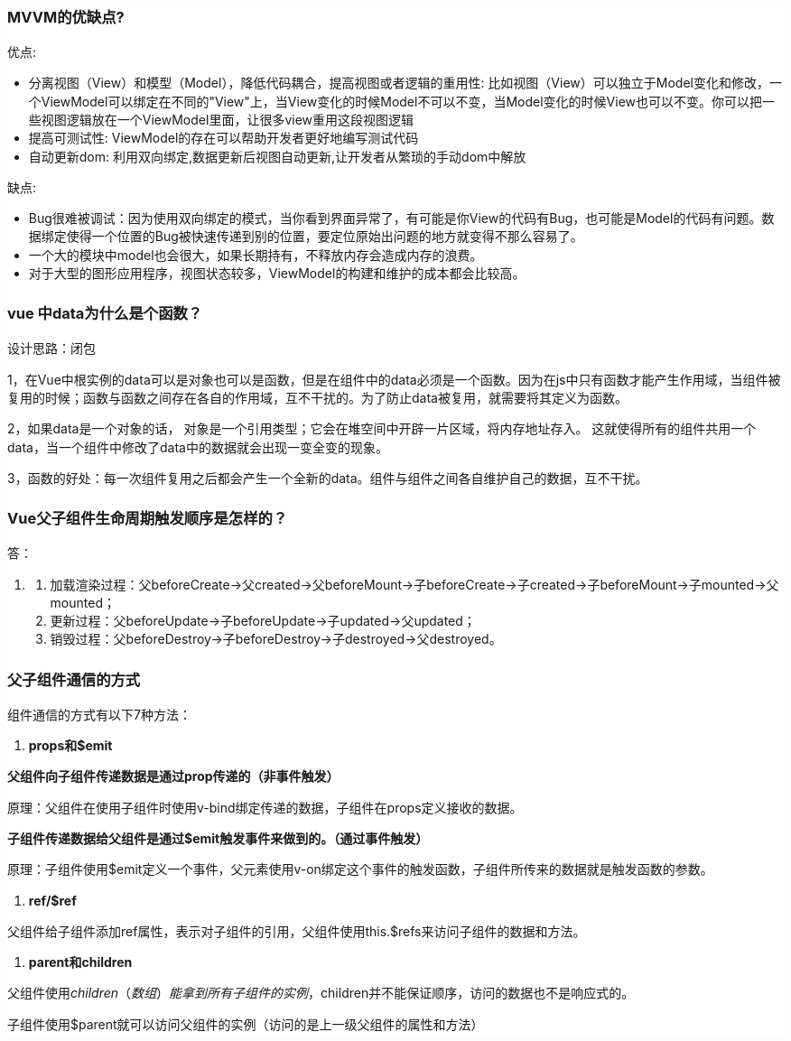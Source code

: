 ### **MVVM**的优缺点?

优点:

- 分离视图（View）和模型（Model），降低代码耦合，提⾼视图或者逻辑的重⽤性: ⽐如视图（View）可以独⽴于Model变化和修改，⼀个ViewModel可以绑定在不同的"View"上，当View变化的时候Model不可以不变，当Model变化的时候View也可以不变。你可以把⼀些视图逻辑放在⼀个ViewModel⾥⾯，让很多view重⽤这段视图逻辑
- 提⾼可测试性: ViewModel的存在可以帮助开发者更好地编写测试代码
- ⾃动更新dom: 利⽤双向绑定,数据更新后视图⾃动更新,让开发者从繁琐的⼿动dom中解放

缺点:

- Bug很难被调试：因为使⽤双向绑定的模式，当你看到界⾯异常了，有可能是你View的代码有Bug，也可能是Model的代码有问题。数据绑定使得⼀个位置的Bug被快速传递到别的位置，要定位原始出问题的地⽅就变得不那么容易了。
- ⼀个⼤的模块中model也会很⼤，如果⻓期持有，不释放内存会造成内存的浪费。
- 对于⼤型的图形应⽤程序，视图状态较多，ViewModel的构建和维护的成本都会⽐较⾼。

### vue 中data为什么是个函数？

设计思路：闭包

1，在Vue中根实例的data可以是对象也可以是函数，但是在组件中的data必须是一个函数。因为在js中只有函数才能产生作用域，当组件被复用的时候；函数与函数之间存在各自的作用域，互不干扰的。为了防止data被复用，就需要将其定义为函数。

2，如果data是一个对象的话， 对象是一个引用类型；它会在堆空间中开辟一片区域，将内存地址存入。 这就使得所有的组件共用一个data，当一个组件中修改了data中的数据就会出现一变全变的现象。

3，函数的好处：每一次组件复用之后都会产生一个全新的data。组件与组件之间各自维护自己的数据，互不干扰。

### Vue父子组件生命周期触发顺序是怎样的？

答：

1. 1. 加载渲染过程：父beforeCreate->父created->父beforeMount->子beforeCreate->子created->子beforeMount->子mounted->父mounted；
   2. 更新过程：父beforeUpdate->子beforeUpdate->子updated->父updated；
   3. 销毁过程：父beforeDestroy->子beforeDestroy->子destroyed->父destroyed。

### 父子组件通信的方式

组件通信的方式有以下7种方法：

1. **props和$emit**

**父组件向子组件传递数据是通过prop传递的（非事件触发）**

原理：父组件在使用子组件时使用v-bind绑定传递的数据，子组件在props定义接收的数据。

**子组件传递数据给父组件是通过$emit触发事件来做到的。（通过事件触发）**

原理：子组件使用$emit定义一个事件，父元素使用v-on绑定这个事件的触发函数，子组件所传来的数据就是触发函数的参数。

1. **ref/$ref**

父组件给子组件添加ref属性，表示对子组件的引用，父组件使用this.$refs来访问子组件的数据和方法。

1. **parent和children**

父组件使用$children（数组）能拿到所有子组件的实例，$children并不能保证顺序，访问的数据也不是响应式的。

子组件使用$parent就可以访问父组件的实例（访问的是上一级父组件的属性和方法）
